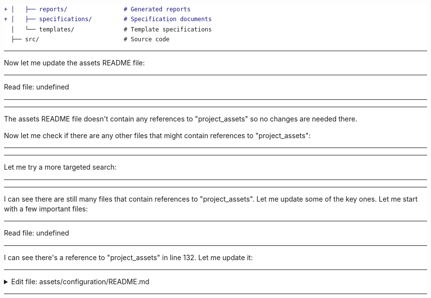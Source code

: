 ```diff
+ │   ├── reports/                # Generated reports
+ │   ├── specifications/         # Specification documents
  │   └── templates/              # Template specifications
  ├── src/                        # Source code
```

</details>

---

Now let me update the assets README file:


---

Read file: undefined

---



---

The assets README file doesn't contain any references to "project_assets" so no changes are needed there.

Now let me check if there are any other files that might contain references to "project_assets":


---



---

Let me try a more targeted search:


---



---

I can see there are still many files that contain references to "project_assets". Let me update some of the key ones. Let me start with a few important files:


---

Read file: undefined

---

I can see there's a reference to "project_assets" in line 132. Let me update it:


---

<details><summary>Edit file: assets/configuration/README.md</summary></details>

---
